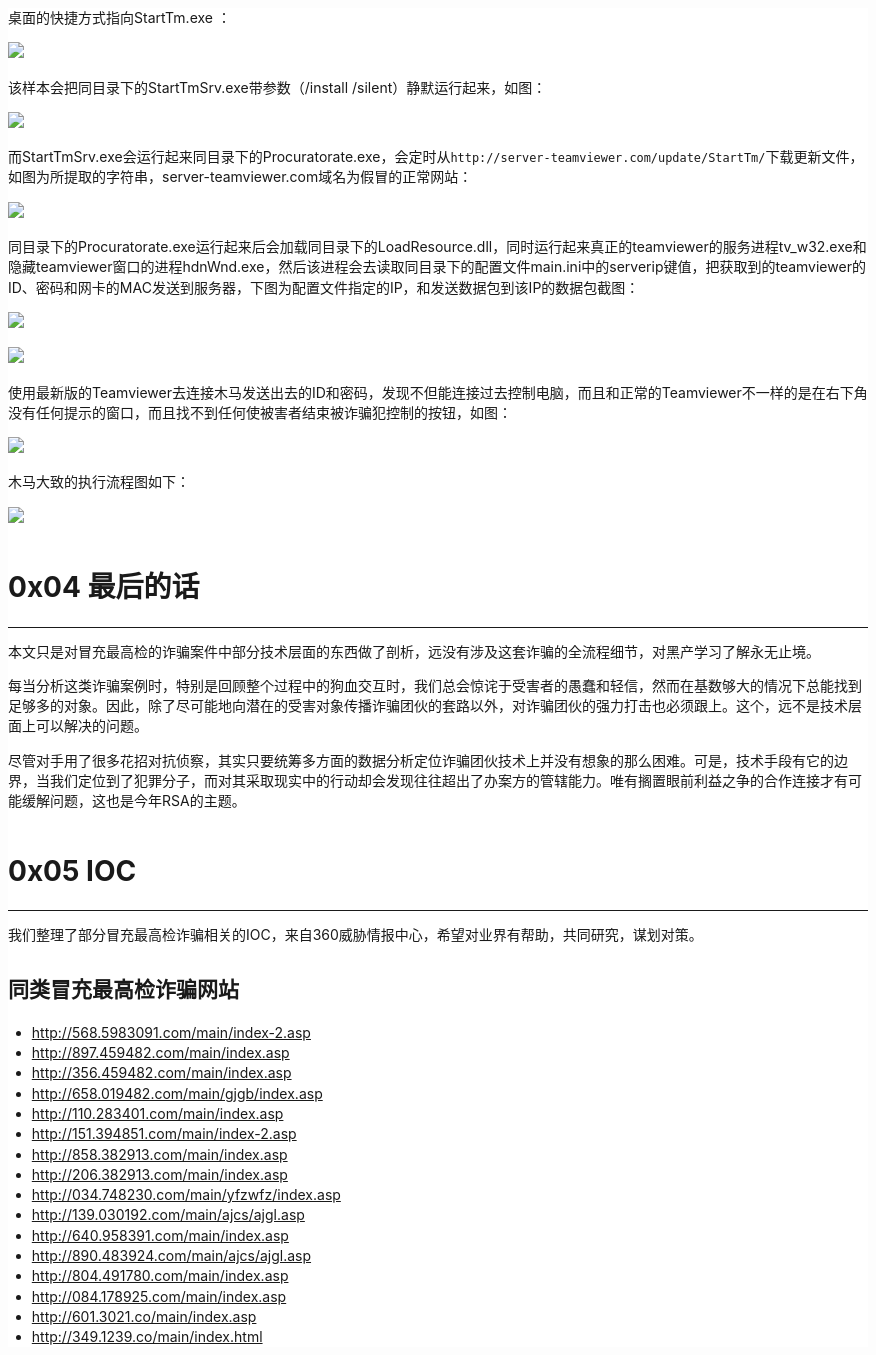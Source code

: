 桌面的快捷方式指向StartTm.exe ：

![](http://drops.javaweb.org/uploads/images/5cc7ac5585d8e8962243f48bc29a7bfc792149a7.jpg)

该样本会把同目录下的StartTmSrv.exe带参数（/install /silent）静默运行起来，如图：

![](http://drops.javaweb.org/uploads/images/819afbf18d9ee66fcd7f558b3fbc059dce358a3a.jpg)

而StartTmSrv.exe会运行起来同目录下的Procuratorate.exe，会定时从`http://server-teamviewer.com/update/StartTm/`下载更新文件，如图为所提取的字符串，server-teamviewer.com域名为假冒的正常网站：

![](http://drops.javaweb.org/uploads/images/602bc4d0d9f40bb150a47b37fe4d730b358ef6c8.jpg)

同目录下的Procuratorate.exe运行起来后会加载同目录下的LoadResource.dll，同时运行起来真正的teamviewer的服务进程tv_w32.exe和隐藏teamviewer窗口的进程hdnWnd.exe，然后该进程会去读取同目录下的配置文件main.ini中的serverip键值，把获取到的teamviewer的ID、密码和网卡的MAC发送到服务器，下图为配置文件指定的IP，和发送数据包到该IP的数据包截图：

![](http://drops.javaweb.org/uploads/images/baaf9a5315f7f2cdcd05b5e8dfcf694938f53651.jpg)

![](http://drops.javaweb.org/uploads/images/f096aaf8c484cf27e4fd0ab66a831bfb681090ba.jpg)

使用最新版的Teamviewer去连接木马发送出去的ID和密码，发现不但能连接过去控制电脑，而且和正常的Teamviewer不一样的是在右下角没有任何提示的窗口，而且找不到任何使被害者结束被诈骗犯控制的按钮，如图：

![](http://drops.javaweb.org/uploads/images/88091d142943fc1d6cef285cf20650947fbd97ff.jpg)

木马大致的执行流程图如下：

![](http://drops.javaweb.org/uploads/images/b6f69bef122f4c490aaecaf2d10f731b055d8bc4.jpg)

0x04 最后的话
=========

* * *

本文只是对冒充最高检的诈骗案件中部分技术层面的东西做了剖析，远没有涉及这套诈骗的全流程细节，对黑产学习了解永无止境。

每当分析这类诈骗案例时，特别是回顾整个过程中的狗血交互时，我们总会惊诧于受害者的愚蠢和轻信，然而在基数够大的情况下总能找到足够多的对象。因此，除了尽可能地向潜在的受害对象传播诈骗团伙的套路以外，对诈骗团伙的强力打击也必须跟上。这个，远不是技术层面上可以解决的问题。

尽管对手用了很多花招对抗侦察，其实只要统筹多方面的数据分析定位诈骗团伙技术上并没有想象的那么困难。可是，技术手段有它的边界，当我们定位到了犯罪分子，而对其采取现实中的行动却会发现往往超出了办案方的管辖能力。唯有搁置眼前利益之争的合作连接才有可能缓解问题，这也是今年RSA的主题。

0x05 IOC
========

* * *

我们整理了部分冒充最高检诈骗相关的IOC，来自360威胁情报中心，希望对业界有帮助，共同研究，谋划对策。

同类冒充最高检诈骗网站
-----------

*   http://568.5983091.com/main/index-2.asp
*   http://897.459482.com/main/index.asp
*   http://356.459482.com/main/index.asp
*   http://658.019482.com/main/gjgb/index.asp
*   http://110.283401.com/main/index.asp
*   http://151.394851.com/main/index-2.asp
*   http://858.382913.com/main/index.asp
*   http://206.382913.com/main/index.asp
*   http://034.748230.com/main/yfzwfz/index.asp
*   http://139.030192.com/main/ajcs/ajgl.asp
*   http://640.958391.com/main/index.asp
*   http://890.483924.com/main/ajcs/ajgl.asp
*   http://804.491780.com/main/index.asp
*   http://084.178925.com/main/index.asp
*   http://601.3021.co/main/index.asp
*   http://349.1239.co/main/index.html
